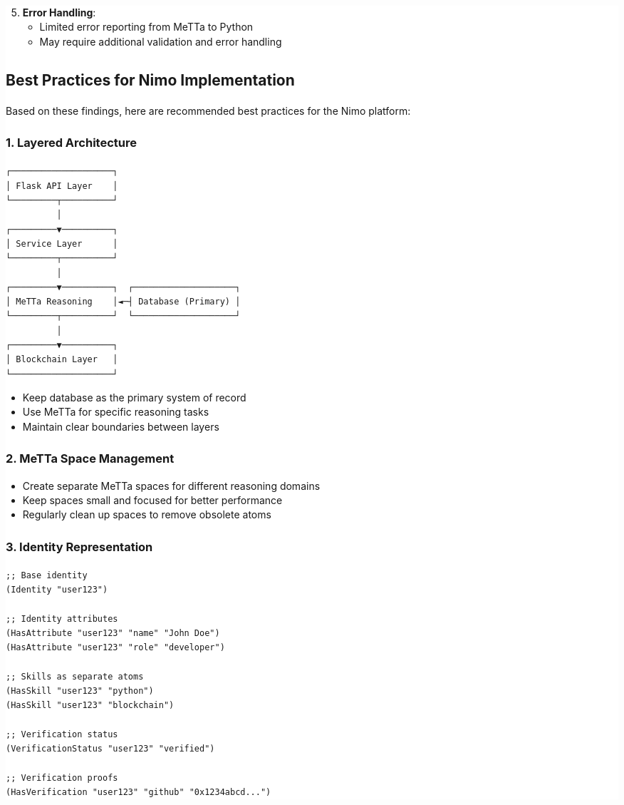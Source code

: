 5. **Error Handling**:
   - Limited error reporting from MeTTa to Python
   - May require additional validation and error handling

## Best Practices for Nimo Implementation

Based on these findings, here are recommended best practices for the Nimo platform:

### 1. Layered Architecture

```
┌────────────────────┐
│ Flask API Layer    │
└─────────┬──────────┘
          │
┌─────────▼──────────┐
│ Service Layer      │
└─────────┬──────────┘
          │
┌─────────▼──────────┐  ┌────────────────────┐
│ MeTTa Reasoning    │◄─┤ Database (Primary) │
└─────────┬──────────┘  └────────────────────┘
          │
┌─────────▼──────────┐
│ Blockchain Layer   │
└────────────────────┘
```

- Keep database as the primary system of record
- Use MeTTa for specific reasoning tasks
- Maintain clear boundaries between layers

### 2. MeTTa Space Management

- Create separate MeTTa spaces for different reasoning domains
- Keep spaces small and focused for better performance
- Regularly clean up spaces to remove obsolete atoms

### 3. Identity Representation

```metta
;; Base identity
(Identity "user123")

;; Identity attributes
(HasAttribute "user123" "name" "John Doe")
(HasAttribute "user123" "role" "developer")

;; Skills as separate atoms
(HasSkill "user123" "python")
(HasSkill "user123" "blockchain")

;; Verification status
(VerificationStatus "user123" "verified")

;; Verification proofs
(HasVerification "user123" "github" "0x1234abcd...")
```

